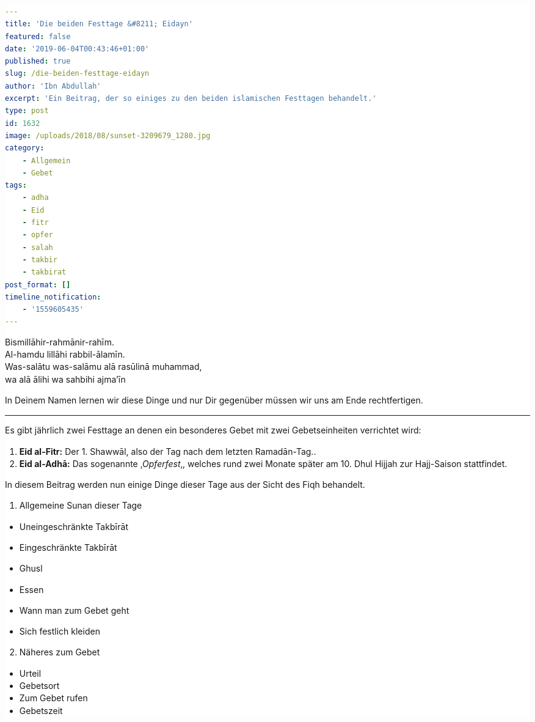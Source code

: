 ```yaml
---
title: 'Die beiden Festtage &#8211; Eidayn'
featured: false
date: '2019-06-04T00:43:46+01:00'
published: true
slug: /die-beiden-festtage-eidayn
author: 'Ibn Abdullah'
excerpt: 'Ein Beitrag, der so einiges zu den beiden islamischen Festtagen behandelt.'
type: post
id: 1632
image: /uploads/2018/08/sunset-3209679_1280.jpg
category:
    - Allgemein
    - Gebet
tags:
    - adha
    - Eid
    - fitr
    - opfer
    - salah
    - takbir
    - takbirat
post_format: []
timeline_notification:
    - '1559605435'
---
```

Bismillāhir-rahmānir-rahīm.  
Al-hamdu lillāhi rabbil-ālamīn.  
Was-salātu was-salāmu alā rasūlinā muhammad,  
wa alā ālihi wa sahbihi ajma’īn

In Deinem Namen lernen wir diese Dinge und nur Dir gegenüber müssen wir uns am Ende rechtfertigen.

- - - - - -

Es gibt jährlich zwei Festtage an denen ein besonderes Gebet mit zwei Gebetseinheiten verrichtet wird:

1. **Eid al-Fitr:** Der 1. Shawwāl, also der Tag nach dem letzten Ramadān-Tag..
2. **Eid al-Adhā:** Das sogenannte ‚*Opferfest*‚, welches rund zwei Monate später am 10. Dhul Hijjah zur Hajj-Saison stattfindet.

In diesem Beitrag werden nun einige Dinge dieser Tage aus der Sicht des Fiqh behandelt.

1. Allgemeine Sunan dieser Tage
  - Uneingeschränkte Takbīrāt
  - Eingeschränkte Takbīrāt
  
  
  - Ghusl
  - Essen
  - Wann man zum Gebet geht
  - Sich festlich kleiden
2. Näheres zum Gebet
  - Urteil
  - Gebetsort
  - Zum Gebet rufen
  - Gebetszeit
  